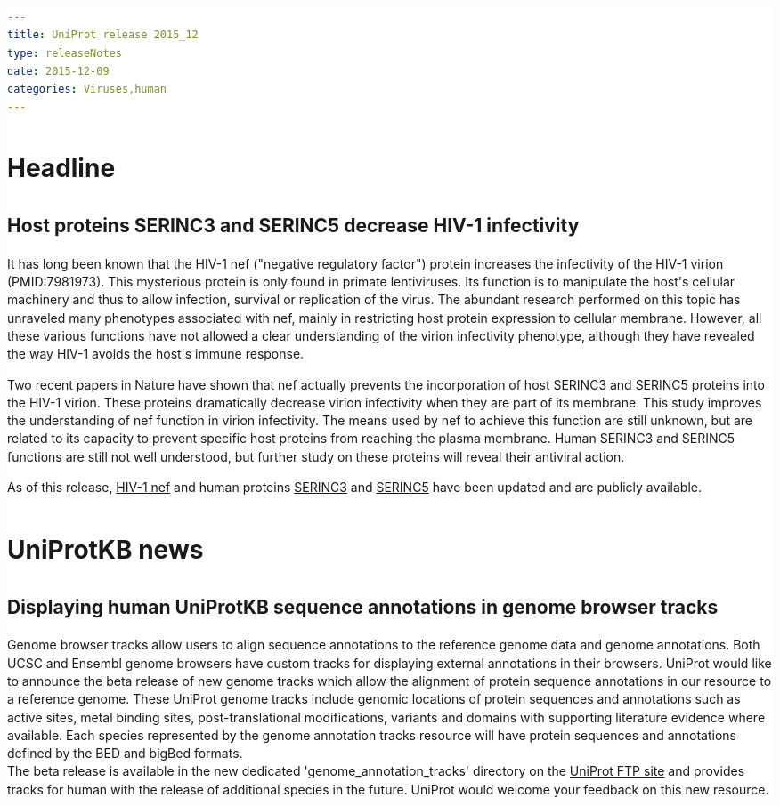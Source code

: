 ```yaml
---
title: UniProt release 2015_12
type: releaseNotes
date: 2015-12-09
categories: Viruses,human
---
```


# Headline

## Host proteins SERINC3 and SERINC5 decrease HIV-1 infectivity

It has long been known that the [HIV-1 nef](http://viralzone.expasy.org/all%5Fby%5Fspecies/5066.html) ("negative regulatory factor") protein increases the infectivity of the HIV-1 virion (PMID:7981973). This mysterious protein is only found in primate lentiviruses. Its function is to manipulate the host's cellular machinery and thus to allow infection, survival or replication of the virus. The abundant research performed on this topic has unraveled many phenotypes associated with nef, mainly in restricting host protein expression to cellular membrane. However, all these various functions have not allowed a clear understanding of the virion infectivity phenotype, although they have revealed the way HIV-1 avoids the host's immune response.

[Two recent papers](http://www.ncbi.nlm.nih.gov/pubmed/26416734,26416733) in Nature have shown that nef actually prevents the incorporation of host [SERINC3](http://www.uniprot.org/uniprot/Q13530) and [SERINC5](http://www.uniprot.org/uniprot/Q86VE9) proteins into the HIV-1 virion. These proteins dramatically decrease virion infectivity when they are part of its membrane. This study improves the understanding of nef function in virion infectivity. The means used by nef to achieve this function are still unknown, but are related to its capacity to prevent specific host proteins from reaching the plasma membrane. Human SERINC3 and SERINC5 functions are still not well understood, but further study on these proteins will reveal their antiviral action.

As of this release, [HIV-1 nef](http://www.uniprot.org/uniprot/P03406) and human proteins [SERINC3](http://www.uniprot.org/uniprot/Q13530) and [SERINC5](http://www.uniprot.org/uniprot/Q86VE9) have been updated and are publicly available.

# UniProtKB news

## Displaying human UniProtKB sequence annotations in genome browser tracks

Genome browser tracks allow users to align sequence annotations to the reference genome data and genome annotations. Both UCSC and Ensembl genome browsers have custom tracks for displaying external annotations in their browsers. UniProt would like to announce the beta release of new genome tracks which allow the alignment of protein sequence annotations in our resource to a reference genome. These UniProt genome tracks include genomic locations of protein sequences and annotations such as active sites, metal binding sites, post-translational modifications, variants and domains with supporting literature evidence where available. Each species represented by the genome annotation tracks resource will have protein sequences and annotations defined by the BED and bigBed formats.  
The beta release is available in the new dedicated 'genome\_annotation\_tracks' directory on the [UniProt FTP site](ftp://ftp.uniprot.org/pub/databases/uniprot/current%5Frelease/knowledgebase/genome%5Fannotation%5Ftracks/) and provides tracks for human with the release of additional species in the future. UniProt would welcome your feedback on this new resource.
